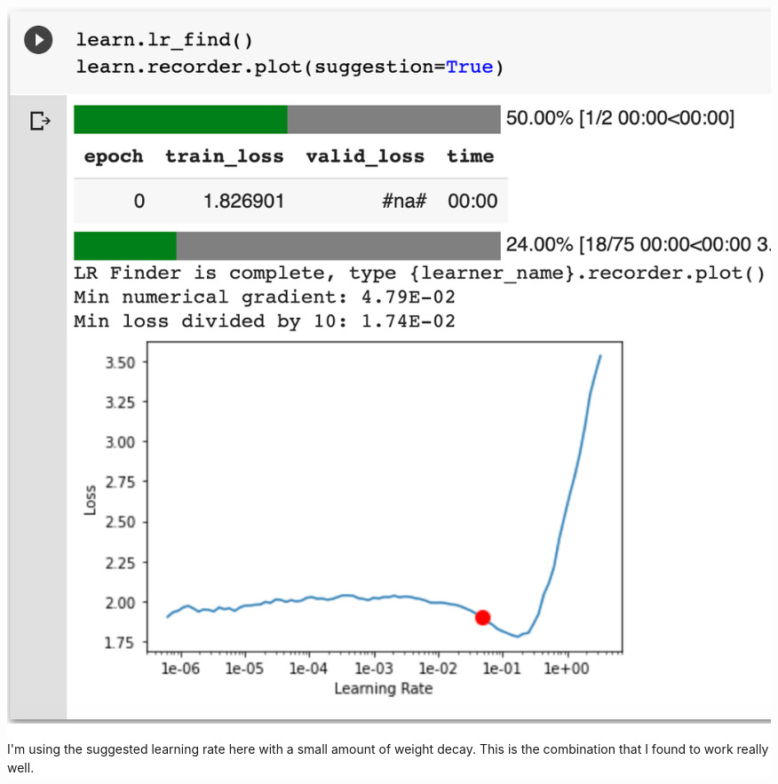 ![alt text](/images/pytorch_recommendation/lr_find.png)

I'm using the suggested learning rate here with a small amount of weight decay. This is the combination that I found to work really well. 
